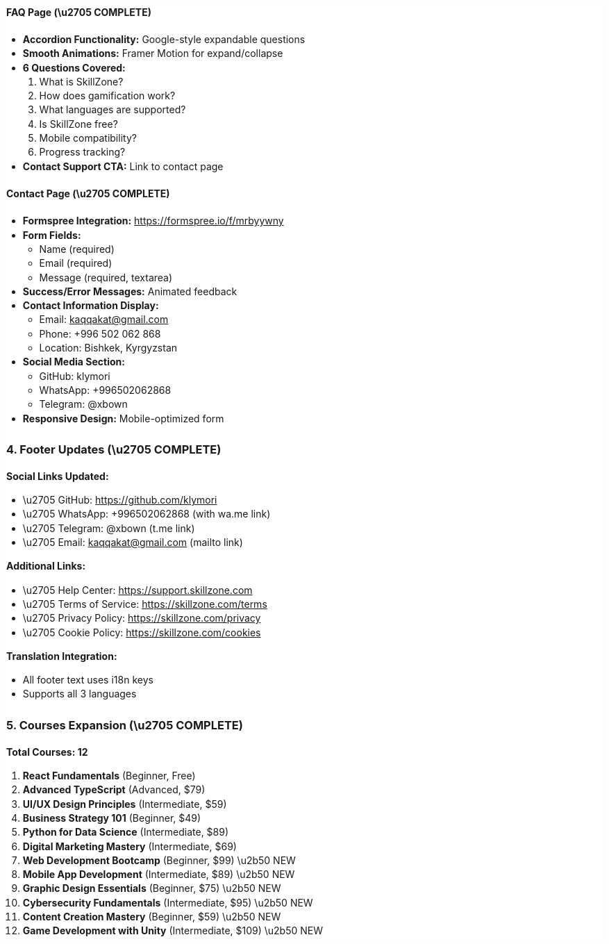 #### FAQ Page (\u2705 COMPLETE)
- **Accordion Functionality:** Google-style expandable questions
- **Smooth Animations:** Framer Motion for expand/collapse
- **6 Questions Covered:**
  1. What is SkillZone?
  2. How does gamification work?
  3. What languages are supported?
  4. Is SkillZone free?
  5. Mobile compatibility?
  6. Progress tracking?
- **Contact Support CTA:** Link to contact page

#### Contact Page (\u2705 COMPLETE)
- **Formspree Integration:** https://formspree.io/f/mrbyywny
- **Form Fields:**
  - Name (required)
  - Email (required)
  - Message (required, textarea)
- **Success/Error Messages:** Animated feedback
- **Contact Information Display:**
  - Email: kaqqakat@gmail.com
  - Phone: +996 502 062 868
  - Location: Bishkek, Kyrgyzstan
- **Social Media Section:**
  - GitHub: klymori
  - WhatsApp: +996502062868
  - Telegram: @xbown
- **Responsive Design:** Mobile-optimized form

### 4. Footer Updates (\u2705 COMPLETE)
**Social Links Updated:**
- \u2705 GitHub: https://github.com/klymori
- \u2705 WhatsApp: +996502062868 (with wa.me link)
- \u2705 Telegram: @xbown (t.me link)
- \u2705 Email: kaqqakat@gmail.com (mailto link)

**Additional Links:**
- \u2705 Help Center: https://support.skillzone.com
- \u2705 Terms of Service: https://skillzone.com/terms
- \u2705 Privacy Policy: https://skillzone.com/privacy
- \u2705 Cookie Policy: https://skillzone.com/cookies

**Translation Integration:**
- All footer text uses i18n keys
- Supports all 3 languages

### 5. Courses Expansion (\u2705 COMPLETE)

**Total Courses: 12**

1. **React Fundamentals** (Beginner, Free)
2. **Advanced TypeScript** (Advanced, $79)
3. **UI/UX Design Principles** (Intermediate, $59)
4. **Business Strategy 101** (Beginner, $49)
5. **Python for Data Science** (Intermediate, $89)
6. **Digital Marketing Mastery** (Intermediate, $69)
7. **Web Development Bootcamp** (Beginner, $99) \u2b50 NEW
8. **Mobile App Development** (Intermediate, $89) \u2b50 NEW
9. **Graphic Design Essentials** (Beginner, $75) \u2b50 NEW
10. **Cybersecurity Fundamentals** (Intermediate, $95) \u2b50 NEW
11. **Content Creation Mastery** (Beginner, $59) \u2b50 NEW
12. **Game Development with Unity** (Intermediate, $109) \u2b50 NEW
